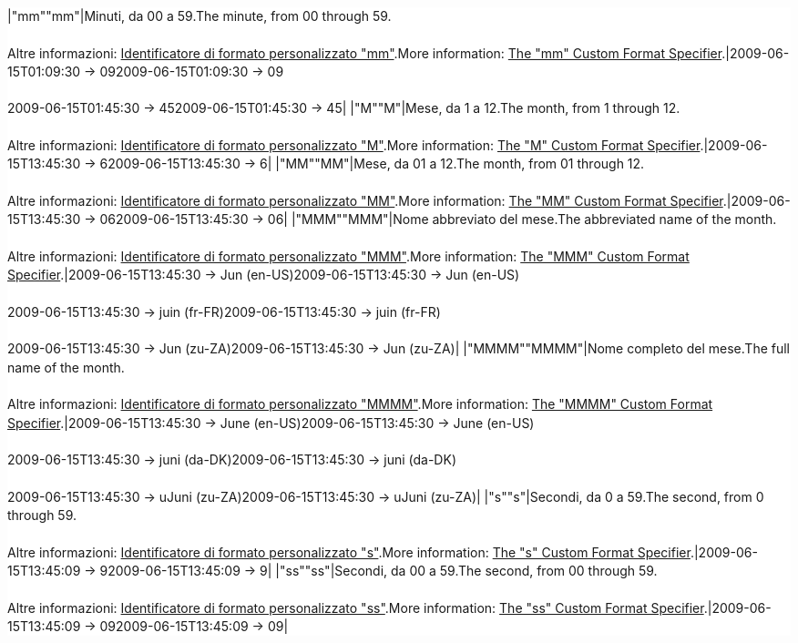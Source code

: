 |<span data-ttu-id="a6f8e-254">"mm"</span><span class="sxs-lookup"><span data-stu-id="a6f8e-254">"mm"</span></span>|<span data-ttu-id="a6f8e-255">Minuti, da 00 a 59.</span><span class="sxs-lookup"><span data-stu-id="a6f8e-255">The minute, from 00 through 59.</span></span><br /><br /> <span data-ttu-id="a6f8e-256">Altre informazioni: [Identificatore di formato personalizzato "mm"](#mmSpecifier).</span><span class="sxs-lookup"><span data-stu-id="a6f8e-256">More information: [The "mm" Custom Format Specifier](#mmSpecifier).</span></span>|<span data-ttu-id="a6f8e-257">2009-06-15T01:09:30 -> 09</span><span class="sxs-lookup"><span data-stu-id="a6f8e-257">2009-06-15T01:09:30 -> 09</span></span><br /><br /> <span data-ttu-id="a6f8e-258">2009-06-15T01:45:30 -> 45</span><span class="sxs-lookup"><span data-stu-id="a6f8e-258">2009-06-15T01:45:30 -> 45</span></span>|
|<span data-ttu-id="a6f8e-259">"M"</span><span class="sxs-lookup"><span data-stu-id="a6f8e-259">"M"</span></span>|<span data-ttu-id="a6f8e-260">Mese, da 1 a 12.</span><span class="sxs-lookup"><span data-stu-id="a6f8e-260">The month, from 1 through 12.</span></span><br /><br /> <span data-ttu-id="a6f8e-261">Altre informazioni: [Identificatore di formato personalizzato "M"](#M_Specifier).</span><span class="sxs-lookup"><span data-stu-id="a6f8e-261">More information: [The "M" Custom Format Specifier](#M_Specifier).</span></span>|<span data-ttu-id="a6f8e-262">2009-06-15T13:45:30 -> 6</span><span class="sxs-lookup"><span data-stu-id="a6f8e-262">2009-06-15T13:45:30 -> 6</span></span>|
|<span data-ttu-id="a6f8e-263">"MM"</span><span class="sxs-lookup"><span data-stu-id="a6f8e-263">"MM"</span></span>|<span data-ttu-id="a6f8e-264">Mese, da 01 a 12.</span><span class="sxs-lookup"><span data-stu-id="a6f8e-264">The month, from 01 through 12.</span></span><br /><br /> <span data-ttu-id="a6f8e-265">Altre informazioni: [Identificatore di formato personalizzato "MM"](#MM_Specifier).</span><span class="sxs-lookup"><span data-stu-id="a6f8e-265">More information: [The "MM" Custom Format Specifier](#MM_Specifier).</span></span>|<span data-ttu-id="a6f8e-266">2009-06-15T13:45:30 -> 06</span><span class="sxs-lookup"><span data-stu-id="a6f8e-266">2009-06-15T13:45:30 -> 06</span></span>|
|<span data-ttu-id="a6f8e-267">"MMM"</span><span class="sxs-lookup"><span data-stu-id="a6f8e-267">"MMM"</span></span>|<span data-ttu-id="a6f8e-268">Nome abbreviato del mese.</span><span class="sxs-lookup"><span data-stu-id="a6f8e-268">The abbreviated name of the month.</span></span><br /><br /> <span data-ttu-id="a6f8e-269">Altre informazioni: [Identificatore di formato personalizzato "MMM"](#MMM_Specifier).</span><span class="sxs-lookup"><span data-stu-id="a6f8e-269">More information: [The "MMM" Custom Format Specifier](#MMM_Specifier).</span></span>|<span data-ttu-id="a6f8e-270">2009-06-15T13:45:30 -> Jun (en-US)</span><span class="sxs-lookup"><span data-stu-id="a6f8e-270">2009-06-15T13:45:30 -> Jun (en-US)</span></span><br /><br /> <span data-ttu-id="a6f8e-271">2009-06-15T13:45:30 -> juin (fr-FR)</span><span class="sxs-lookup"><span data-stu-id="a6f8e-271">2009-06-15T13:45:30 -> juin (fr-FR)</span></span><br /><br /> <span data-ttu-id="a6f8e-272">2009-06-15T13:45:30 -> Jun (zu-ZA)</span><span class="sxs-lookup"><span data-stu-id="a6f8e-272">2009-06-15T13:45:30 -> Jun (zu-ZA)</span></span>|
|<span data-ttu-id="a6f8e-273">"MMMM"</span><span class="sxs-lookup"><span data-stu-id="a6f8e-273">"MMMM"</span></span>|<span data-ttu-id="a6f8e-274">Nome completo del mese.</span><span class="sxs-lookup"><span data-stu-id="a6f8e-274">The full name of the month.</span></span><br /><br /> <span data-ttu-id="a6f8e-275">Altre informazioni: [Identificatore di formato personalizzato "MMMM"](#MMMM_Specifier).</span><span class="sxs-lookup"><span data-stu-id="a6f8e-275">More information: [The "MMMM" Custom Format Specifier](#MMMM_Specifier).</span></span>|<span data-ttu-id="a6f8e-276">2009-06-15T13:45:30 -> June (en-US)</span><span class="sxs-lookup"><span data-stu-id="a6f8e-276">2009-06-15T13:45:30 -> June (en-US)</span></span><br /><br /> <span data-ttu-id="a6f8e-277">2009-06-15T13:45:30 -> juni (da-DK)</span><span class="sxs-lookup"><span data-stu-id="a6f8e-277">2009-06-15T13:45:30 -> juni (da-DK)</span></span><br /><br /> <span data-ttu-id="a6f8e-278">2009-06-15T13:45:30 -> uJuni (zu-ZA)</span><span class="sxs-lookup"><span data-stu-id="a6f8e-278">2009-06-15T13:45:30 -> uJuni (zu-ZA)</span></span>|
|<span data-ttu-id="a6f8e-279">"s"</span><span class="sxs-lookup"><span data-stu-id="a6f8e-279">"s"</span></span>|<span data-ttu-id="a6f8e-280">Secondi, da 0 a 59.</span><span class="sxs-lookup"><span data-stu-id="a6f8e-280">The second, from 0 through 59.</span></span><br /><br /> <span data-ttu-id="a6f8e-281">Altre informazioni: [Identificatore di formato personalizzato "s"](#sSpecifier).</span><span class="sxs-lookup"><span data-stu-id="a6f8e-281">More information: [The "s" Custom Format Specifier](#sSpecifier).</span></span>|<span data-ttu-id="a6f8e-282">2009-06-15T13:45:09 -> 9</span><span class="sxs-lookup"><span data-stu-id="a6f8e-282">2009-06-15T13:45:09 -> 9</span></span>|
|<span data-ttu-id="a6f8e-283">"ss"</span><span class="sxs-lookup"><span data-stu-id="a6f8e-283">"ss"</span></span>|<span data-ttu-id="a6f8e-284">Secondi, da 00 a 59.</span><span class="sxs-lookup"><span data-stu-id="a6f8e-284">The second, from 00 through 59.</span></span><br /><br /> <span data-ttu-id="a6f8e-285">Altre informazioni: [Identificatore di formato personalizzato "ss"](#ssSpecifier).</span><span class="sxs-lookup"><span data-stu-id="a6f8e-285">More information: [The "ss" Custom Format Specifier](#ssSpecifier).</span></span>|<span data-ttu-id="a6f8e-286">2009-06-15T13:45:09 -> 09</span><span class="sxs-lookup"><span data-stu-id="a6f8e-286">2009-06-15T13:45:09 -> 09</span></span>|